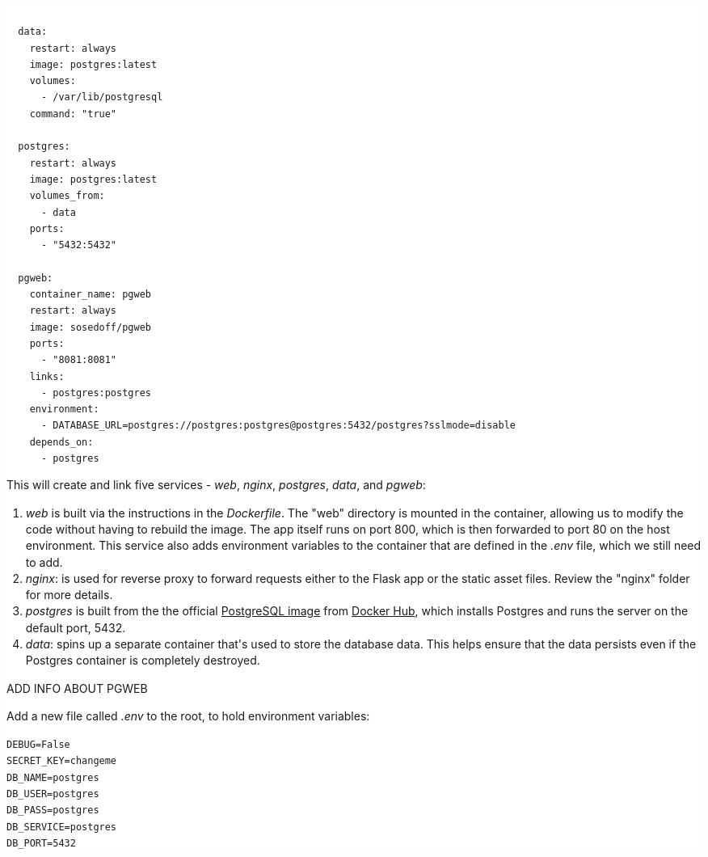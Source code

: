 ```

  data:
    restart: always
    image: postgres:latest
    volumes:
      - /var/lib/postgresql
    command: "true"

  postgres:
    restart: always
    image: postgres:latest
    volumes_from:
      - data
    ports:
      - "5432:5432"

  pgweb:
    container_name: pgweb
    restart: always
    image: sosedoff/pgweb
    ports:
      - "8081:8081"
    links:
      - postgres:postgres
    environment:
      - DATABASE_URL=postgres://postgres:postgres@postgres:5432/postgres?sslmode=disable
    depends_on:
      - postgres
```

This will create and link five services - *web*, *nginx*, *postgres*, *data*, and *pgweb*:

1. *web* is built via the instructions in the *Dockerfile*. The "web" directory is mounted in the container, allowing us to modify the code without having to rebuild the image. The app itself runs on port 800, which is then forwarded to port 80 on the host environment. This service also adds environment variables to the container that are defined in the *.env* file, which we still need to add.
1. *nginx*: is used for reverse proxy to forward requests either to the Flask app or the static asset files. Review the "nginx" folder for more details.
1. *postgres* is built from the the official [PostgreSQL image](https://registry.hub.docker.com/_/postgres/) from [Docker Hub](https://hub.docker.com/), which installs Postgres and runs the server on the default port, 5432.
1. *data*: spins up a separate container that's used to store the database data. This helps ensure that the data persists even if the Postgres container is completely destroyed.

ADD INFO ABOUT PGWEB

Add a new file called *.env* to the root, to hold environment variables:

```
DEBUG=False
SECRET_KEY=changeme
DB_NAME=postgres
DB_USER=postgres
DB_PASS=postgres
DB_SERVICE=postgres
DB_PORT=5432
```

